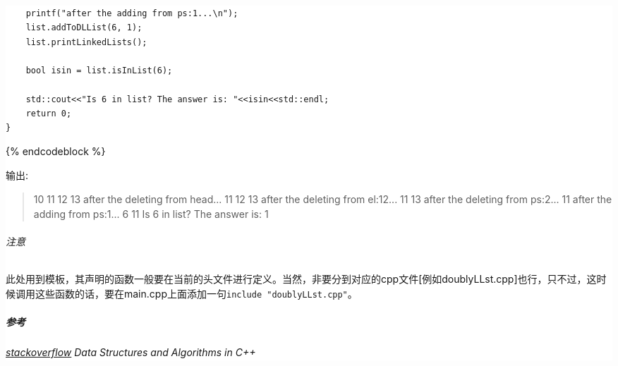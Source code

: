         printf("after the adding from ps:1...\n");
        list.addToDLList(6, 1);
        list.printLinkedLists();

        bool isin = list.isInList(6);

        std::cout<<"Is 6 in list? The answer is: "<<isin<<std::endl;
        return 0;
    }


{% endcodeblock %}

输出:
>10
11
12
13
after the deleting from head...
11
12
13
after the deleting from el:12...
11
13
after the deleting from ps:2...
11
after the adding from ps:1...
6
11
Is 6 in list? The answer is: 1

###### 注意

此处用到模板，其声明的函数一般要在当前的头文件进行定义。当然，非要分到对应的cpp文件[例如doublyLLst.cpp]也行，只不过，这时候调用这些函数的话，要在main.cpp上面添加一句`include "doublyLLst.cpp"`。

##### 参考
*[stackoverflow](http://stackoverflow.com/questions/13216844/undefined-reference-to-linkedlistintpush-frontint)*
*Data Structures and Algorithms in C++*

